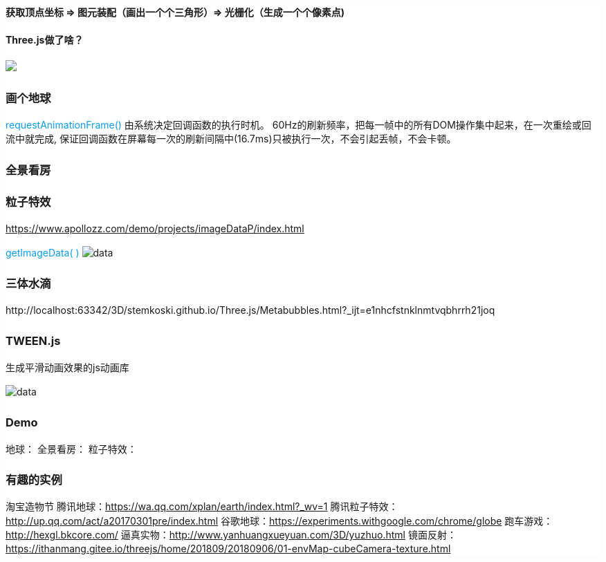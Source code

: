 **获取顶点坐标 => 图元装配（画出一个个三角形）=> 光栅化（生成一个个像素点)**

#### Three.js做了啥？
![](three-do.png)

### 画个地球
<font color="#049EF4">requestAnimationFrame()</font>
由系统决定回调函数的执行时机。
60Hz的刷新频率，把每一帧中的所有DOM操作集中起来，在一次重绘或回流中就完成,
保证回调函数在屏幕每一次的刷新间隔中(16.7ms)只被执行一次，不会引起丢帧，不会卡顿。

### 全景看房

### 粒子特效
https://www.apollozz.com/demo/projects/imageDataP/index.html

<font color="#049EF4">getImageData( )</font>
![data](https://www.kkkk1000.com/images/getImgData/getImgDatadata.jpg)
### 三体水滴
http://localhost:63342/3D/stemkoski.github.io/Three.js/Metabubbles.html?_ijt=e1nhcfstnklnmtvqbhrrh21joq

### TWEEN.js
生成平滑动画效果的js动画库

![data](tween.jpg)

### Demo
地球：
全景看房：
粒子特效：

### 有趣的实例
淘宝造物节
腾讯地球：https://wa.qq.com/xplan/earth/index.html?_wv=1
腾讯粒子特效：http://up.qq.com/act/a20170301pre/index.html
谷歌地球：https://experiments.withgoogle.com/chrome/globe
跑车游戏：http://hexgl.bkcore.com/
逼真实物：http://www.yanhuangxueyuan.com/3D/yuzhuo.html
镜面反射：https://ithanmang.gitee.io/threejs/home/201809/20180906/01-envMap-cubeCamera-texture.html

